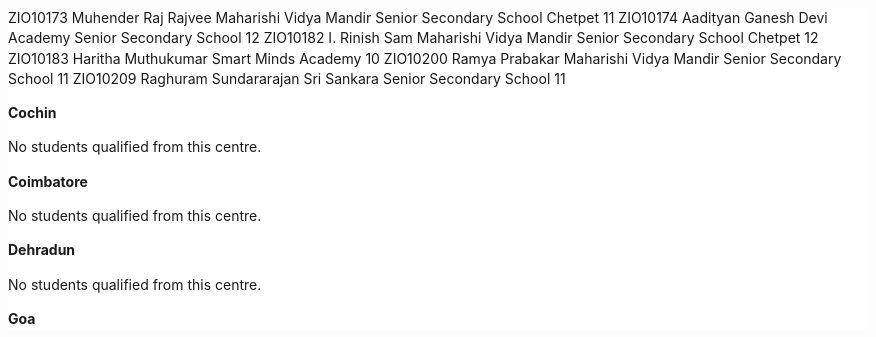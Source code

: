 <tr>
<td>ZIO10173</td>
<td>Muhender Raj Rajvee</td>
<td>Maharishi Vidya Mandir Senior Secondary School Chetpet</td>
<td>11</td>
</tr>

<tr>
<td>ZIO10174</td>
<td>Aadityan Ganesh</td>
<td>Devi Academy Senior Secondary School</td>
<td>12</td>
</tr>

<tr>
<td>ZIO10182</td>
<td>I. Rinish Sam</td>
<td>Maharishi Vidya Mandir Senior Secondary School Chetpet</td>
<td>12</td>
</tr>

<tr>
<td>ZIO10183</td>
<td>Haritha Muthukumar</td>
<td>Smart Minds Academy</td>
<td>10</td>
</tr>

<tr>
<td>ZIO10200</td>
<td>Ramya Prabakar</td>
<td>Maharishi Vidya Mandir Senior Secondary School</td>
<td>11</td>
</tr>

<tr>
<td>ZIO10209</td>
<td>Raghuram Sundararajan</td>
<td>Sri Sankara Senior Secondary School</td>
<td>11</td>
</tr>

</table>

<p id="Cochin" style="font-weight:bold">Cochin</p>

<p>No students qualified from this centre.</p>

<p id="Coimbatore" style="font-weight:bold">Coimbatore</p>

<p>No students qualified from this centre.</p>

<p id="Dehradun" style="font-weight:bold">Dehradun</p>

<p>No students qualified from this centre.</p>

<p id="Goa" style="font-weight:bold">Goa</p>
